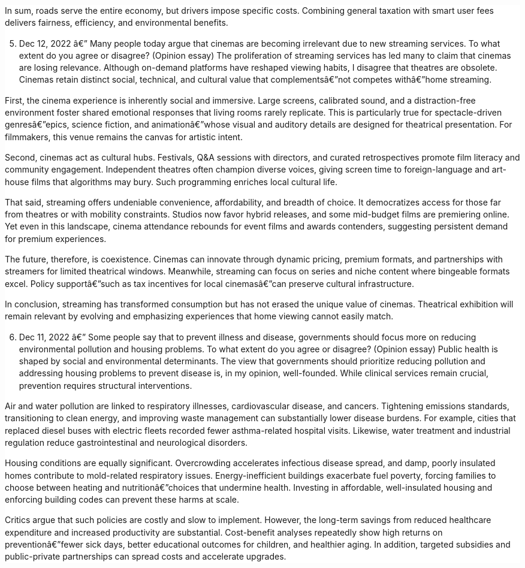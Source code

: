 In sum, roads serve the entire economy, but drivers impose specific costs. Combining general taxation with smart user fees delivers fairness, efficiency, and environmental benefits.

5) Dec 12, 2022 â€” Many people today argue that cinemas are becoming irrelevant due to new streaming services. To what extent do you agree or disagree? (Opinion essay)
The proliferation of streaming services has led many to claim that cinemas are losing relevance. Although on-demand platforms have reshaped viewing habits, I disagree that theatres are obsolete. Cinemas retain distinct social, technical, and cultural value that complementsâ€”not competes withâ€”home streaming.

First, the cinema experience is inherently social and immersive. Large screens, calibrated sound, and a distraction-free environment foster shared emotional responses that living rooms rarely replicate. This is particularly true for spectacle-driven genresâ€”epics, science fiction, and animationâ€”whose visual and auditory details are designed for theatrical presentation. For filmmakers, this venue remains the canvas for artistic intent.

Second, cinemas act as cultural hubs. Festivals, Q&A sessions with directors, and curated retrospectives promote film literacy and community engagement. Independent theatres often champion diverse voices, giving screen time to foreign-language and art-house films that algorithms may bury. Such programming enriches local cultural life.

That said, streaming offers undeniable convenience, affordability, and breadth of choice. It democratizes access for those far from theatres or with mobility constraints. Studios now favor hybrid releases, and some mid-budget films are premiering online. Yet even in this landscape, cinema attendance rebounds for event films and awards contenders, suggesting persistent demand for premium experiences.

The future, therefore, is coexistence. Cinemas can innovate through dynamic pricing, premium formats, and partnerships with streamers for limited theatrical windows. Meanwhile, streaming can focus on series and niche content where bingeable formats excel. Policy supportâ€”such as tax incentives for local cinemasâ€”can preserve cultural infrastructure.

In conclusion, streaming has transformed consumption but has not erased the unique value of cinemas. Theatrical exhibition will remain relevant by evolving and emphasizing experiences that home viewing cannot easily match.

6) Dec 11, 2022 â€” Some people say that to prevent illness and disease, governments should focus more on reducing environmental pollution and housing problems. To what extent do you agree or disagree? (Opinion essay)
Public health is shaped by social and environmental determinants. The view that governments should prioritize reducing pollution and addressing housing problems to prevent disease is, in my opinion, well-founded. While clinical services remain crucial, prevention requires structural interventions.

Air and water pollution are linked to respiratory illnesses, cardiovascular disease, and cancers. Tightening emissions standards, transitioning to clean energy, and improving waste management can substantially lower disease burdens. For example, cities that replaced diesel buses with electric fleets recorded fewer asthma-related hospital visits. Likewise, water treatment and industrial regulation reduce gastrointestinal and neurological disorders.

Housing conditions are equally significant. Overcrowding accelerates infectious disease spread, and damp, poorly insulated homes contribute to mold-related respiratory issues. Energy-inefficient buildings exacerbate fuel poverty, forcing families to choose between heating and nutritionâ€”choices that undermine health. Investing in affordable, well-insulated housing and enforcing building codes can prevent these harms at scale.

Critics argue that such policies are costly and slow to implement. However, the long-term savings from reduced healthcare expenditure and increased productivity are substantial. Cost-benefit analyses repeatedly show high returns on preventionâ€”fewer sick days, better educational outcomes for children, and healthier aging. In addition, targeted subsidies and public-private partnerships can spread costs and accelerate upgrades.
